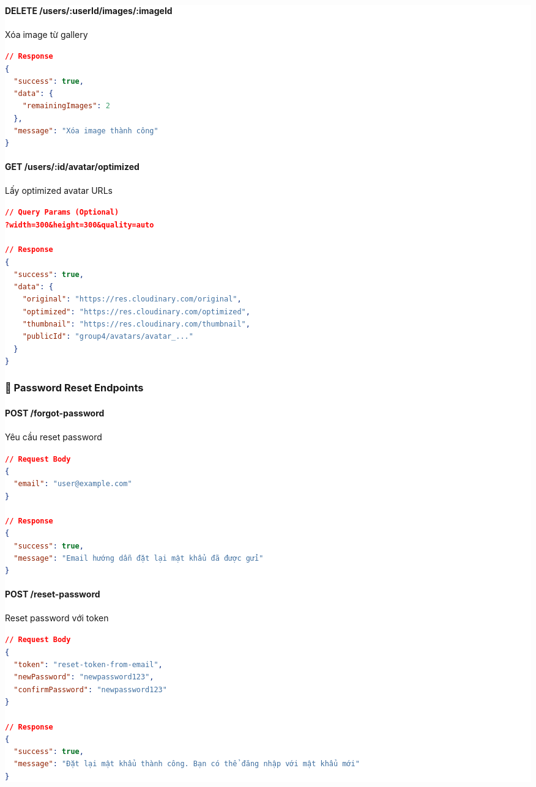 #### **DELETE /users/:userId/images/:imageId**
Xóa image từ gallery
```json
// Response
{
  "success": true,
  "data": {
    "remainingImages": 2
  },
  "message": "Xóa image thành công"
}
```

#### **GET /users/:id/avatar/optimized**
Lấy optimized avatar URLs
```json
// Query Params (Optional)
?width=300&height=300&quality=auto

// Response
{
  "success": true,
  "data": {
    "original": "https://res.cloudinary.com/original",
    "optimized": "https://res.cloudinary.com/optimized", 
    "thumbnail": "https://res.cloudinary.com/thumbnail",
    "publicId": "group4/avatars/avatar_..."
  }
}
```

### 🔐 Password Reset Endpoints

#### **POST /forgot-password**
Yêu cầu reset password
```json
// Request Body
{
  "email": "user@example.com"
}

// Response
{
  "success": true,
  "message": "Email hướng dẫn đặt lại mật khẩu đã được gửi"
}
```

#### **POST /reset-password**  
Reset password với token
```json
// Request Body
{
  "token": "reset-token-from-email",
  "newPassword": "newpassword123",
  "confirmPassword": "newpassword123"
}

// Response
{
  "success": true,
  "message": "Đặt lại mật khẩu thành công. Bạn có thể đăng nhập với mật khẩu mới"
}
```

